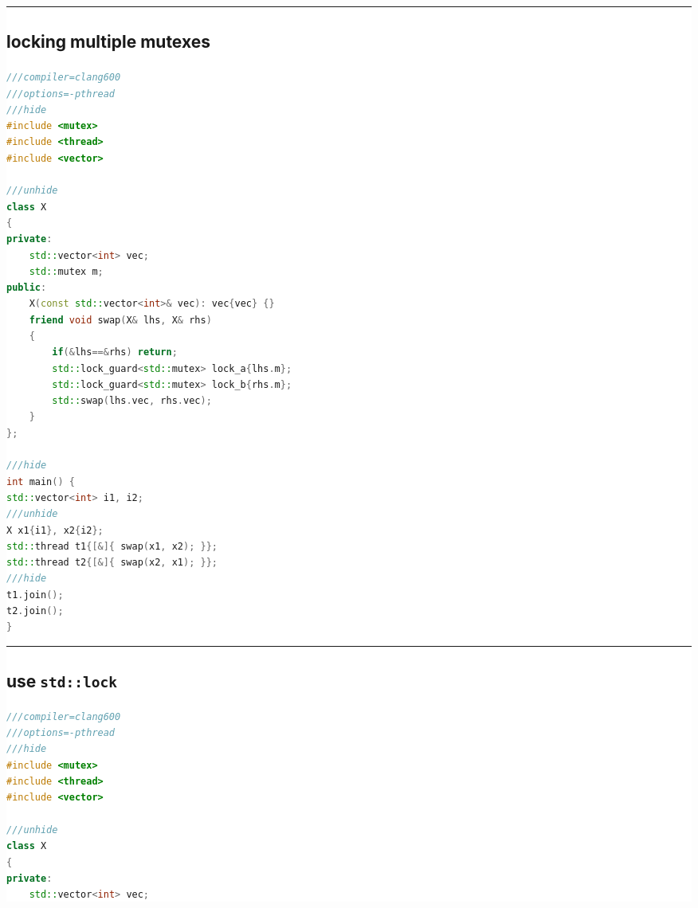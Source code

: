 

---



## locking multiple mutexes

```cpp [8-14|18-20]
///compiler=clang600
///options=-pthread
///hide
#include <mutex>
#include <thread>
#include <vector>

///unhide
class X
{
private:
    std::vector<int> vec;
    std::mutex m;
public:
    X(const std::vector<int>& vec): vec{vec} {}
    friend void swap(X& lhs, X& rhs)
    {
        if(&lhs==&rhs) return;
        std::lock_guard<std::mutex> lock_a{lhs.m};
        std::lock_guard<std::mutex> lock_b{rhs.m};
        std::swap(lhs.vec, rhs.vec);
    }
};

///hide
int main() {
std::vector<int> i1, i2; 
///unhide
X x1{i1}, x2{i2};
std::thread t1{[&]{ swap(x1, x2); }};
std::thread t2{[&]{ swap(x2, x1); }};
///hide
t1.join();
t2.join();
}
```



---



## use `std::lock`

```cpp [11-13]
///compiler=clang600
///options=-pthread
///hide
#include <mutex>
#include <thread>
#include <vector>

///unhide
class X
{
private:
    std::vector<int> vec;
```